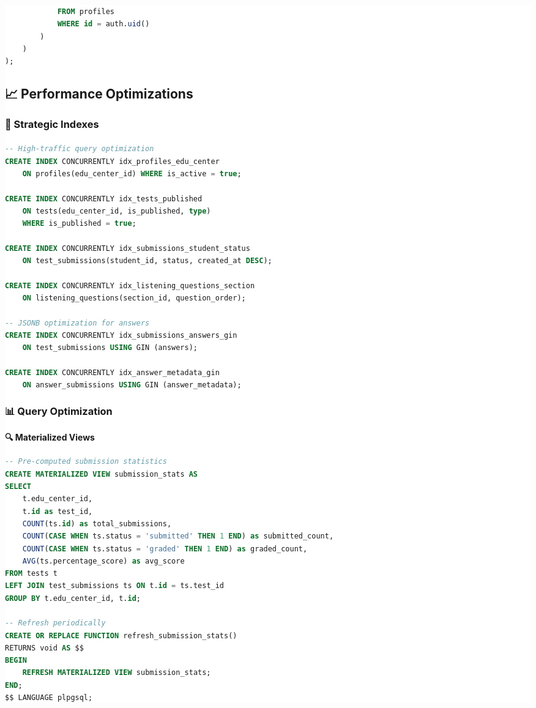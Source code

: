 ```sql
            FROM profiles
            WHERE id = auth.uid()
        )
    )
);
```

## 📈 Performance Optimizations

### 🚀 Strategic Indexes

```sql
-- High-traffic query optimization
CREATE INDEX CONCURRENTLY idx_profiles_edu_center
    ON profiles(edu_center_id) WHERE is_active = true;

CREATE INDEX CONCURRENTLY idx_tests_published
    ON tests(edu_center_id, is_published, type)
    WHERE is_published = true;

CREATE INDEX CONCURRENTLY idx_submissions_student_status
    ON test_submissions(student_id, status, created_at DESC);

CREATE INDEX CONCURRENTLY idx_listening_questions_section
    ON listening_questions(section_id, question_order);

-- JSONB optimization for answers
CREATE INDEX CONCURRENTLY idx_submissions_answers_gin
    ON test_submissions USING GIN (answers);

CREATE INDEX CONCURRENTLY idx_answer_metadata_gin
    ON answer_submissions USING GIN (answer_metadata);
```

### 📊 Query Optimization

#### 🔍 Materialized Views

```sql
-- Pre-computed submission statistics
CREATE MATERIALIZED VIEW submission_stats AS
SELECT
    t.edu_center_id,
    t.id as test_id,
    COUNT(ts.id) as total_submissions,
    COUNT(CASE WHEN ts.status = 'submitted' THEN 1 END) as submitted_count,
    COUNT(CASE WHEN ts.status = 'graded' THEN 1 END) as graded_count,
    AVG(ts.percentage_score) as avg_score
FROM tests t
LEFT JOIN test_submissions ts ON t.id = ts.test_id
GROUP BY t.edu_center_id, t.id;

-- Refresh periodically
CREATE OR REPLACE FUNCTION refresh_submission_stats()
RETURNS void AS $$
BEGIN
    REFRESH MATERIALIZED VIEW submission_stats;
END;
$$ LANGUAGE plpgsql;
```
